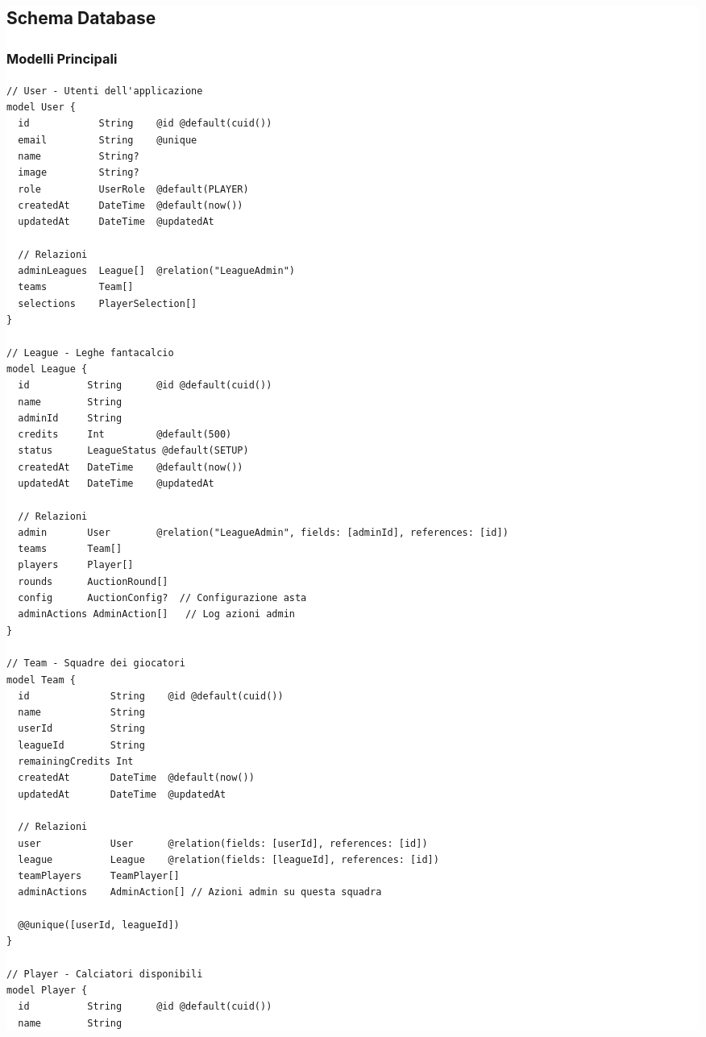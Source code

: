 ## Schema Database

### Modelli Principali

```prisma
// User - Utenti dell'applicazione
model User {
  id            String    @id @default(cuid())
  email         String    @unique
  name          String?
  image         String?
  role          UserRole  @default(PLAYER)
  createdAt     DateTime  @default(now())
  updatedAt     DateTime  @updatedAt

  // Relazioni
  adminLeagues  League[]  @relation("LeagueAdmin")
  teams         Team[]
  selections    PlayerSelection[]
}

// League - Leghe fantacalcio
model League {
  id          String      @id @default(cuid())
  name        String
  adminId     String
  credits     Int         @default(500)
  status      LeagueStatus @default(SETUP)
  createdAt   DateTime    @default(now())
  updatedAt   DateTime    @updatedAt

  // Relazioni
  admin       User        @relation("LeagueAdmin", fields: [adminId], references: [id])
  teams       Team[]
  players     Player[]
  rounds      AuctionRound[]
  config      AuctionConfig?  // Configurazione asta
  adminActions AdminAction[]   // Log azioni admin
}

// Team - Squadre dei giocatori
model Team {
  id              String    @id @default(cuid())
  name            String
  userId          String
  leagueId        String
  remainingCredits Int
  createdAt       DateTime  @default(now())
  updatedAt       DateTime  @updatedAt

  // Relazioni
  user            User      @relation(fields: [userId], references: [id])
  league          League    @relation(fields: [leagueId], references: [id])
  teamPlayers     TeamPlayer[]
  adminActions    AdminAction[] // Azioni admin su questa squadra

  @@unique([userId, leagueId])
}

// Player - Calciatori disponibili
model Player {
  id          String      @id @default(cuid())
  name        String
```